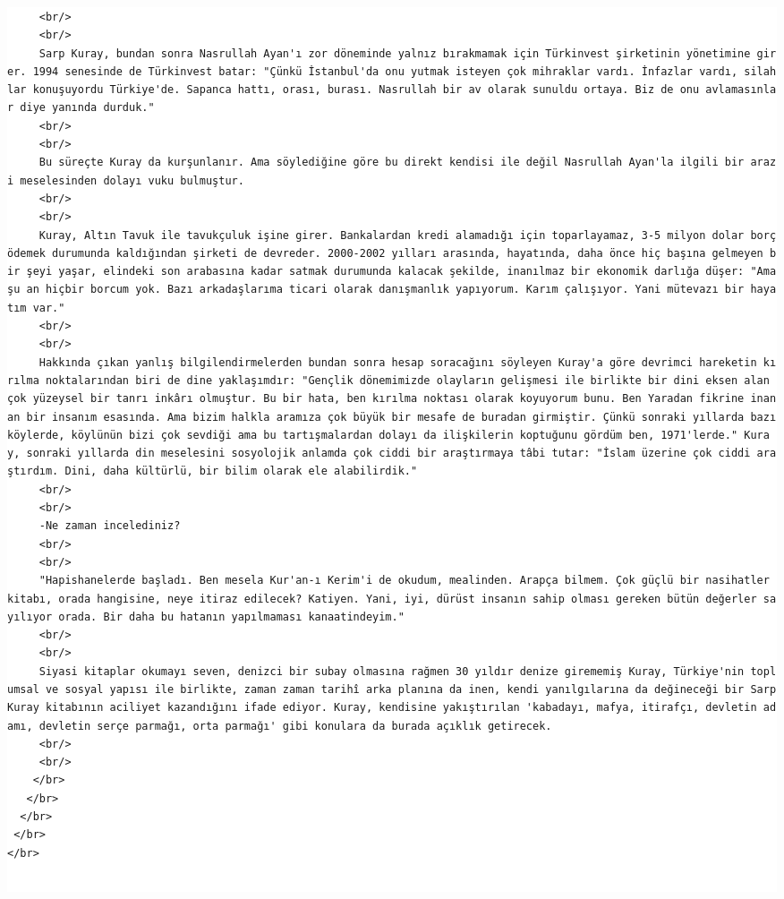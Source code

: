          <br/>
         <br/>
         Sarp Kuray, bundan sonra Nasrullah Ayan'ı zor döneminde yalnız bırakmamak için Türkinvest şirketinin yönetimine girer. 1994 senesinde de Türkinvest batar: "Çünkü İstanbul'da onu yutmak isteyen çok mihraklar vardı. İnfazlar vardı, silahlar konuşuyordu Türkiye'de. Sapanca hattı, orası, burası. Nasrullah bir av olarak sunuldu ortaya. Biz de onu avlamasınlar diye yanında durduk."
         <br/>
         <br/>
         Bu süreçte Kuray da kurşunlanır. Ama söylediğine göre bu direkt kendisi ile değil Nasrullah Ayan'la ilgili bir arazi meselesinden dolayı vuku bulmuştur.
         <br/>
         <br/>
         Kuray, Altın Tavuk ile tavukçuluk işine girer. Bankalardan kredi alamadığı için toparlayamaz, 3-5 milyon dolar borç ödemek durumunda kaldığından şirketi de devreder. 2000-2002 yılları arasında, hayatında, daha önce hiç başına gelmeyen bir şeyi yaşar, elindeki son arabasına kadar satmak durumunda kalacak şekilde, inanılmaz bir ekonomik darlığa düşer: "Ama şu an hiçbir borcum yok. Bazı arkadaşlarıma ticari olarak danışmanlık yapıyorum. Karım çalışıyor. Yani mütevazı bir hayatım var."
         <br/>
         <br/>
         Hakkında çıkan yanlış bilgilendirmelerden bundan sonra hesap soracağını söyleyen Kuray'a göre devrimci hareketin kırılma noktalarından biri de dine yaklaşımdır: "Gençlik dönemimizde olayların gelişmesi ile birlikte bir dini eksen alan çok yüzeysel bir tanrı inkârı olmuştur. Bu bir hata, ben kırılma noktası olarak koyuyorum bunu. Ben Yaradan fikrine inanan bir insanım esasında. Ama bizim halkla aramıza çok büyük bir mesafe de buradan girmiştir. Çünkü sonraki yıllarda bazı köylerde, köylünün bizi çok sevdiği ama bu tartışmalardan dolayı da ilişkilerin koptuğunu gördüm ben, 1971'lerde." Kuray, sonraki yıllarda din meselesini sosyolojik anlamda çok ciddi bir araştırmaya tâbi tutar: "İslam üzerine çok ciddi araştırdım. Dini, daha kültürlü, bir bilim olarak ele alabilirdik."
         <br/>
         <br/>
         -Ne zaman incelediniz?
         <br/>
         <br/>
         "Hapishanelerde başladı. Ben mesela Kur'an-ı Kerim'i de okudum, mealinden. Arapça bilmem. Çok güçlü bir nasihatler kitabı, orada hangisine, neye itiraz edilecek? Katiyen. Yani, iyi, dürüst insanın sahip olması gereken bütün değerler sayılıyor orada. Bir daha bu hatanın yapılmaması kanaatindeyim."
         <br/>
         <br/>
         Siyasi kitaplar okumayı seven, denizci bir subay olmasına rağmen 30 yıldır denize girememiş Kuray, Türkiye'nin toplumsal ve sosyal yapısı ile birlikte, zaman zaman tarihî arka planına da inen, kendi yanılgılarına da değineceği bir Sarp Kuray kitabının aciliyet kazandığını ifade ediyor. Kuray, kendisine yakıştırılan 'kabadayı, mafya, itirafçı, devletin adamı, devletin serçe parmağı, orta parmağı' gibi konulara da burada açıklık getirecek.
         <br/>
         <br/>
        </br>
       </br>
      </br>
     </br>
    </br>
   </br>
  </font>
 </div>
 <div>
 </div>
 <div>
 </div>
</div>
